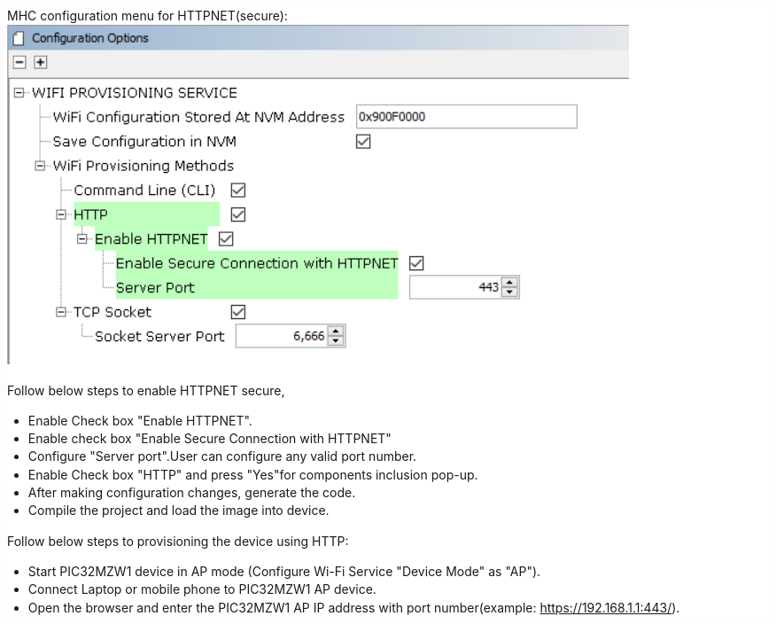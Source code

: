MHC configuration menu for HTTPNET(secure):
![](./images/SYS_Wi-Fi_Provision_MHC_diagram_4.png)

Follow below steps to enable HTTPNET secure,
- Enable Check box "Enable HTTPNET".
- Enable check box "Enable Secure Connection with HTTPNET"
- Configure "Server port".User can configure any valid port number.
- Enable Check box "HTTP" and press "Yes"for components inclusion pop-up.
- After making configuration changes, generate the code.
- Compile the project and load the image into device. 


Follow below steps to provisioning the device using HTTP:
- Start PIC32MZW1 device in AP mode (Configure Wi-Fi Service "Device Mode" as "AP").
- Connect Laptop or mobile phone to PIC32MZW1 AP device.
- Open the browser and enter the PIC32MZW1 AP IP address with port number(example: https://192.168.1.1:443/).

